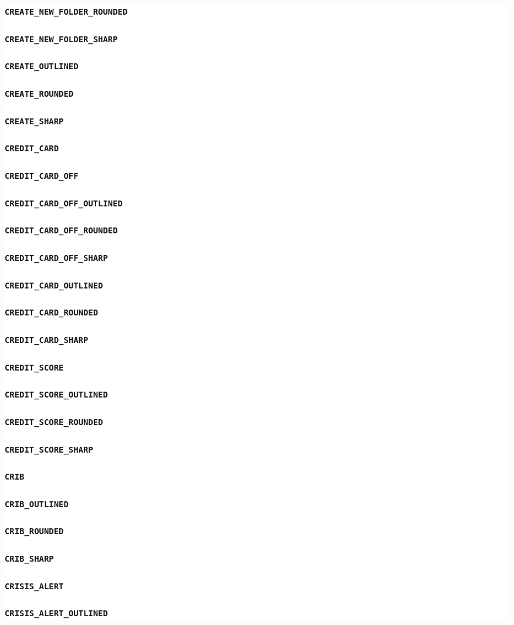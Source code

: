 ### `CREATE_NEW_FOLDER_ROUNDED`

### `CREATE_NEW_FOLDER_SHARP`

### `CREATE_OUTLINED`

### `CREATE_ROUNDED`

### `CREATE_SHARP`

### `CREDIT_CARD`

### `CREDIT_CARD_OFF`

### `CREDIT_CARD_OFF_OUTLINED`

### `CREDIT_CARD_OFF_ROUNDED`

### `CREDIT_CARD_OFF_SHARP`

### `CREDIT_CARD_OUTLINED`

### `CREDIT_CARD_ROUNDED`

### `CREDIT_CARD_SHARP`

### `CREDIT_SCORE`

### `CREDIT_SCORE_OUTLINED`

### `CREDIT_SCORE_ROUNDED`

### `CREDIT_SCORE_SHARP`

### `CRIB`

### `CRIB_OUTLINED`

### `CRIB_ROUNDED`

### `CRIB_SHARP`

### `CRISIS_ALERT`

### `CRISIS_ALERT_OUTLINED`
